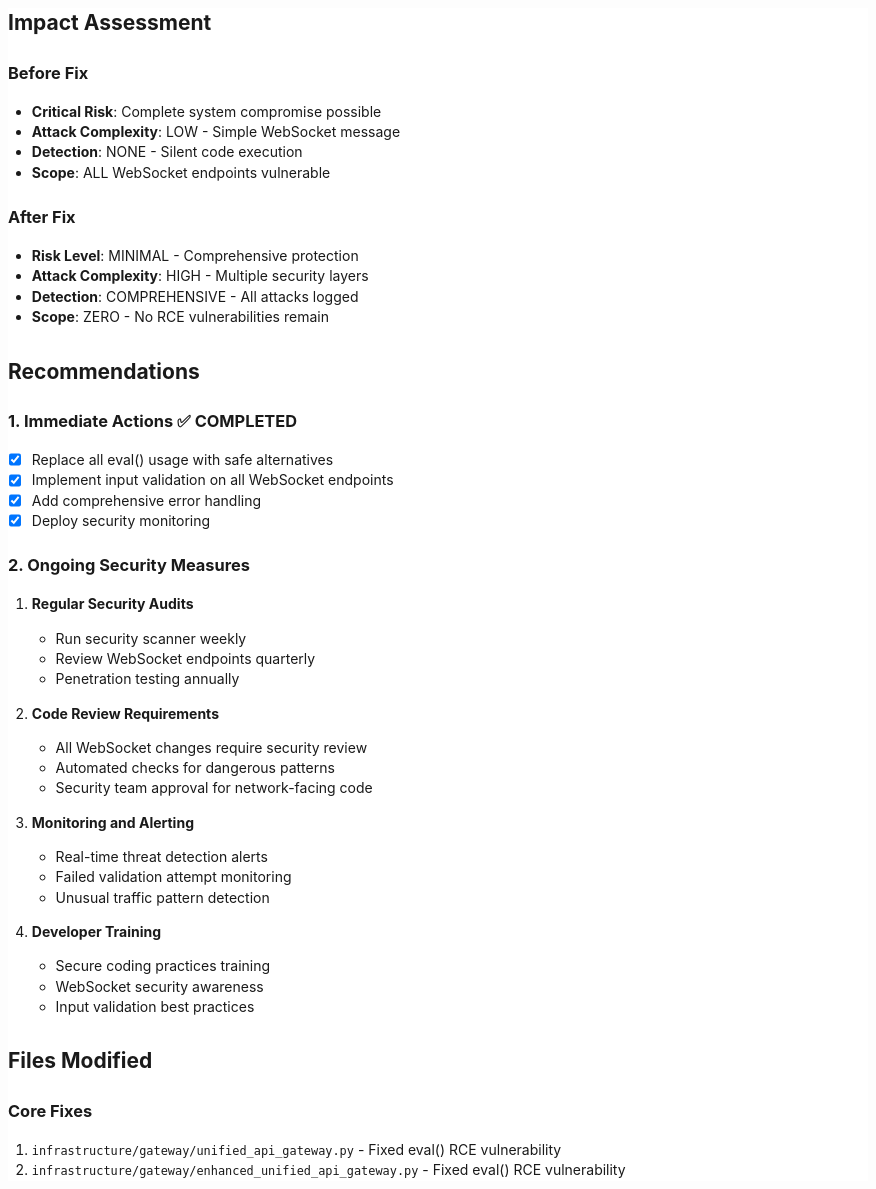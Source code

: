 ## Impact Assessment

### Before Fix
- **Critical Risk**: Complete system compromise possible
- **Attack Complexity**: LOW - Simple WebSocket message
- **Detection**: NONE - Silent code execution
- **Scope**: ALL WebSocket endpoints vulnerable

### After Fix
- **Risk Level**: MINIMAL - Comprehensive protection
- **Attack Complexity**: HIGH - Multiple security layers
- **Detection**: COMPREHENSIVE - All attacks logged
- **Scope**: ZERO - No RCE vulnerabilities remain

## Recommendations

### 1. Immediate Actions ✅ COMPLETED
- [x] Replace all eval() usage with safe alternatives
- [x] Implement input validation on all WebSocket endpoints
- [x] Add comprehensive error handling
- [x] Deploy security monitoring

### 2. Ongoing Security Measures

1. **Regular Security Audits**
   - Run security scanner weekly
   - Review WebSocket endpoints quarterly
   - Penetration testing annually

2. **Code Review Requirements**
   - All WebSocket changes require security review
   - Automated checks for dangerous patterns
   - Security team approval for network-facing code

3. **Monitoring and Alerting**
   - Real-time threat detection alerts
   - Failed validation attempt monitoring
   - Unusual traffic pattern detection

4. **Developer Training**
   - Secure coding practices training
   - WebSocket security awareness
   - Input validation best practices

## Files Modified

### Core Fixes
1. `infrastructure/gateway/unified_api_gateway.py` - Fixed eval() RCE vulnerability
2. `infrastructure/gateway/enhanced_unified_api_gateway.py` - Fixed eval() RCE vulnerability
